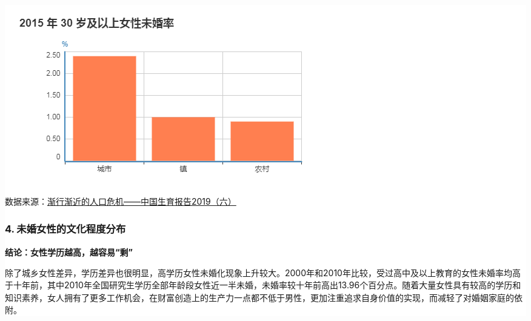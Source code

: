 ![1573398068315](宝藏女孩.assets/1573398068315.png)



数据来源：[渐行渐近的人口危机——中国生育报告2019（六）]( http://www.cnpop.org/study/viewpoint/201901/00006012.html )

### 4. 未婚女性的文化程度分布

**结论：女性学历越高，越容易“剩”**

除了城乡女性差异，学历差异也很明显，高学历女性未婚化现象上升较大。2000年和2010年比较，受过高中及以上教育的女性未婚率均高于十年前，其中2010年全国研究生学历全部年龄段女性近一半未婚，未婚率较十年前高出13.96个百分点。随着大量女性具有较高的学历和知识素养，女人拥有了更多工作机会，在财富创造上的生产力一点都不低于男性，更加注重追求自身价值的实现，而减轻了对婚姻家庭的依附。 


